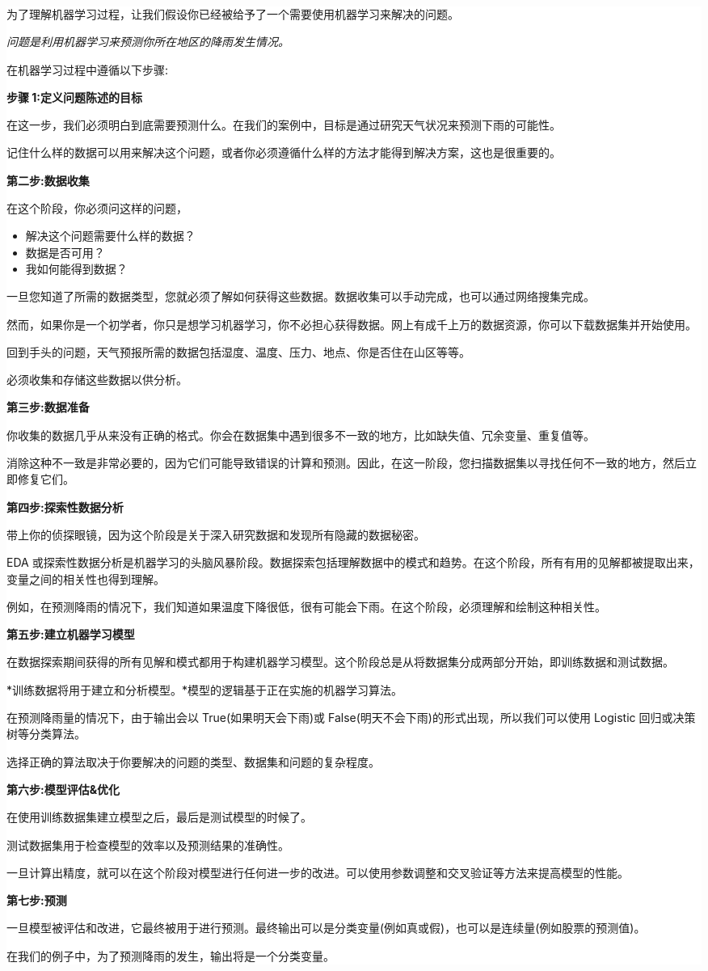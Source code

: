 为了理解机器学习过程，让我们假设你已经被给予了一个需要使用机器学习来解决的问题。

*问题是利用机器学习来预测你所在地区的降雨发生情况。*

在机器学习过程中遵循以下步骤:

**步骤 1:定义问题陈述的目标**

在这一步，我们必须明白到底需要预测什么。在我们的案例中，目标是通过研究天气状况来预测下雨的可能性。

记住什么样的数据可以用来解决这个问题，或者你必须遵循什么样的方法才能得到解决方案，这也是很重要的。

**第二步:数据收集**

在这个阶段，你必须问这样的问题，

*   解决这个问题需要什么样的数据？
*   数据是否可用？
*   我如何能得到数据？

一旦您知道了所需的数据类型，您就必须了解如何获得这些数据。数据收集可以手动完成，也可以通过网络搜集完成。

然而，如果你是一个初学者，你只是想学习机器学习，你不必担心获得数据。网上有成千上万的数据资源，你可以下载数据集并开始使用。

回到手头的问题，天气预报所需的数据包括湿度、温度、压力、地点、你是否住在山区等等。

必须收集和存储这些数据以供分析。

**第三步:数据准备**

你收集的数据几乎从来没有正确的格式。你会在数据集中遇到很多不一致的地方，比如缺失值、冗余变量、重复值等。

消除这种不一致是非常必要的，因为它们可能导致错误的计算和预测。因此，在这一阶段，您扫描数据集以寻找任何不一致的地方，然后立即修复它们。

**第四步:探索性数据分析**

带上你的侦探眼镜，因为这个阶段是关于深入研究数据和发现所有隐藏的数据秘密。

EDA 或探索性数据分析是机器学习的头脑风暴阶段。数据探索包括理解数据中的模式和趋势。在这个阶段，所有有用的见解都被提取出来，变量之间的相关性也得到理解。

例如，在预测降雨的情况下，我们知道如果温度下降很低，很有可能会下雨。在这个阶段，必须理解和绘制这种相关性。

**第五步:建立机器学习模型**

在数据探索期间获得的所有见解和模式都用于构建机器学习模型。这个阶段总是从将数据集分成两部分开始，即训练数据和测试数据。

*训练数据将用于建立和分析模型。*模型的逻辑基于正在实施的机器学习算法。

在预测降雨量的情况下，由于输出会以 True(如果明天会下雨)或 False(明天不会下雨)的形式出现，所以我们可以使用 Logistic 回归或决策树等分类算法。

选择正确的算法取决于你要解决的问题的类型、数据集和问题的复杂程度。

**第六步:模型评估&优化**

在使用训练数据集建立模型之后，最后是测试模型的时候了。

测试数据集用于检查模型的效率以及预测结果的准确性。

一旦计算出精度，就可以在这个阶段对模型进行任何进一步的改进。可以使用参数调整和交叉验证等方法来提高模型的性能。

**第七步:预测**

一旦模型被评估和改进，它最终被用于进行预测。最终输出可以是分类变量(例如真或假)，也可以是连续量(例如股票的预测值)。

在我们的例子中，为了预测降雨的发生，输出将是一个分类变量。
